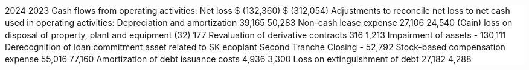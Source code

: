 <td>2024</td>
<td>2023</td>
</tr>
<tr>
<td>Cash flows from operating activities:</td>
<td></td>
<td></td>
</tr>
<tr>
<td>Net loss</td>
<td>$ (132,360)</td>
<td>$ (312,054)</td>
</tr>
<tr>
<td>Adjustments to reconcile net loss to net cash used in operating activities:</td>
<td></td>
<td></td>
</tr>
<tr>
<td>Depreciation and amortization</td>
<td>39,165</td>
<td>50,283</td>
</tr>
<tr>
<td>Non-cash lease expense</td>
<td>27,106</td>
<td>24,540</td>
</tr>
<tr>
<td>(Gain) loss on disposal of property, plant and equipment</td>
<td>(32)</td>
<td>177</td>
</tr>
<tr>
<td>Revaluation of derivative contracts</td>
<td>316</td>
<td>1,213</td>
</tr>
<tr>
<td>Impairment of assets</td>
<td>-</td>
<td>130,111</td>
</tr>
<tr>
<td>Derecognition of loan commitment asset related to SK ecoplant Second Tranche Closing</td>
<td>-</td>
<td>52,792</td>
</tr>
<tr>
<td>Stock-based compensation expense</td>
<td>55,016</td>
<td>77,160</td>
</tr>
<tr>
<td>Amortization of debt issuance costs</td>
<td>4,936</td>
<td>3,300</td>
</tr>
<tr>
<td>Loss on extinguishment of debt</td>
<td>27,182</td>
<td>4,288</td>
</tr>
<tr>